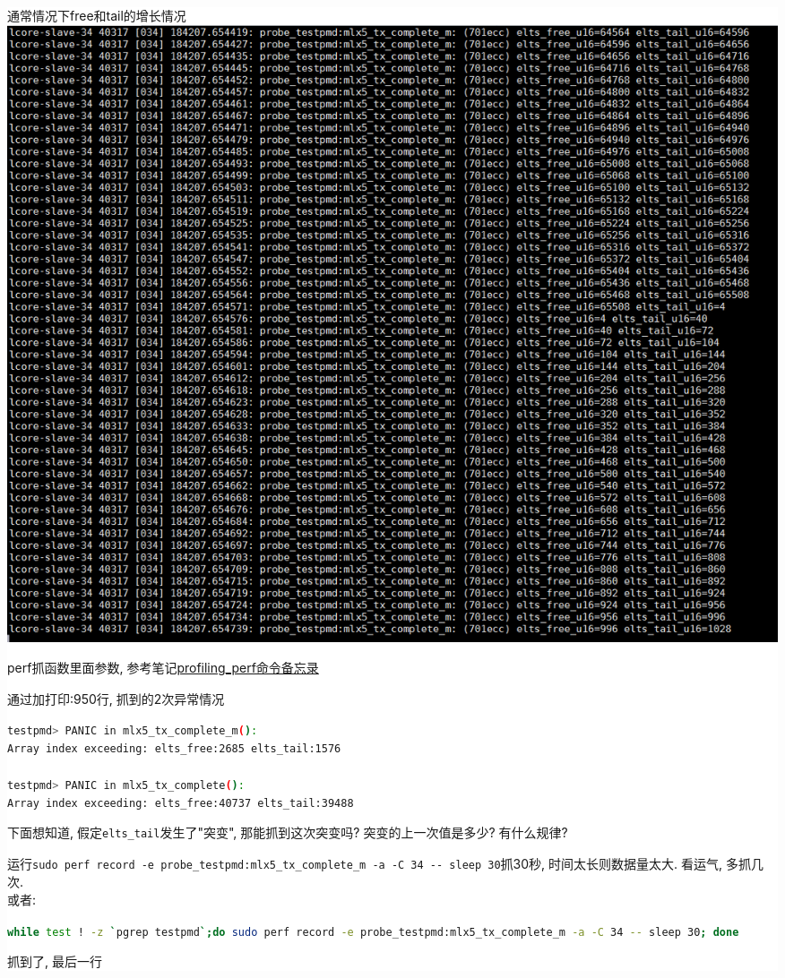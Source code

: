 通常情况下free和tail的增长情况  
![](img/profiling_调试和分析记录2_20221018001147.png)  

perf抓函数里面参数, 参考笔记[profiling_perf命令备忘录](profiling_perf命令备忘录.md)

通过加打印:950行, 抓到的2次异常情况
```bash
testpmd> PANIC in mlx5_tx_complete_m():
Array index exceeding: elts_free:2685 elts_tail:1576

testpmd> PANIC in mlx5_tx_complete():
Array index exceeding: elts_free:40737 elts_tail:39488
```

下面想知道, 假定`elts_tail`发生了"突变", 那能抓到这次突变吗? 突变的上一次值是多少? 有什么规律?

运行`sudo perf record -e probe_testpmd:mlx5_tx_complete_m -a -C 34 -- sleep 30`抓30秒, 时间太长则数据量太大. 看运气, 多抓几次.  
或者:
```bash
while test ! -z `pgrep testpmd`;do sudo perf record -e probe_testpmd:mlx5_tx_complete_m -a -C 34 -- sleep 30; done
```
抓到了, 最后一行  